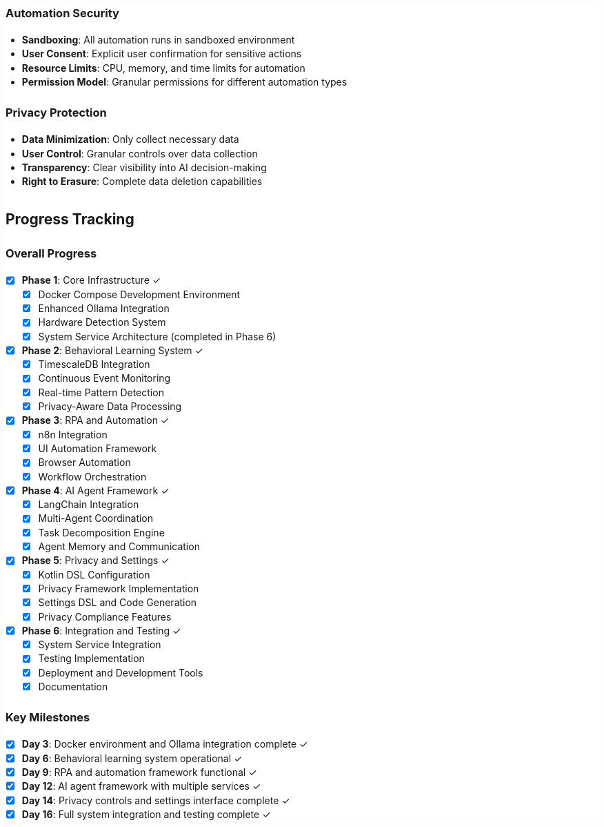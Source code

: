 ### Automation Security
- **Sandboxing**: All automation runs in sandboxed environment
- **User Consent**: Explicit user confirmation for sensitive actions
- **Resource Limits**: CPU, memory, and time limits for automation
- **Permission Model**: Granular permissions for different automation types

### Privacy Protection
- **Data Minimization**: Only collect necessary data
- **User Control**: Granular controls over data collection
- **Transparency**: Clear visibility into AI decision-making
- **Right to Erasure**: Complete data deletion capabilities

## Progress Tracking

### Overall Progress
- [x] **Phase 1**: Core Infrastructure ✓
  - [x] Docker Compose Development Environment
  - [x] Enhanced Ollama Integration  
  - [x] Hardware Detection System
  - [x] System Service Architecture (completed in Phase 6)
- [x] **Phase 2**: Behavioral Learning System ✓
  - [x] TimescaleDB Integration
  - [x] Continuous Event Monitoring
  - [x] Real-time Pattern Detection
  - [x] Privacy-Aware Data Processing
- [x] **Phase 3**: RPA and Automation ✓
  - [x] n8n Integration
  - [x] UI Automation Framework
  - [x] Browser Automation
  - [x] Workflow Orchestration
- [x] **Phase 4**: AI Agent Framework ✓
  - [x] LangChain Integration
  - [x] Multi-Agent Coordination
  - [x] Task Decomposition Engine
  - [x] Agent Memory and Communication
- [x] **Phase 5**: Privacy and Settings ✓
  - [x] Kotlin DSL Configuration
  - [x] Privacy Framework Implementation
  - [x] Settings DSL and Code Generation
  - [x] Privacy Compliance Features
- [x] **Phase 6**: Integration and Testing ✓
  - [x] System Service Integration
  - [x] Testing Implementation
  - [x] Deployment and Development Tools
  - [x] Documentation

### Key Milestones
- [x] **Day 3**: Docker environment and Ollama integration complete ✓
- [x] **Day 6**: Behavioral learning system operational ✓
- [x] **Day 9**: RPA and automation framework functional ✓
- [x] **Day 12**: AI agent framework with multiple services ✓
- [x] **Day 14**: Privacy controls and settings interface complete ✓
- [x] **Day 16**: Full system integration and testing complete ✓

